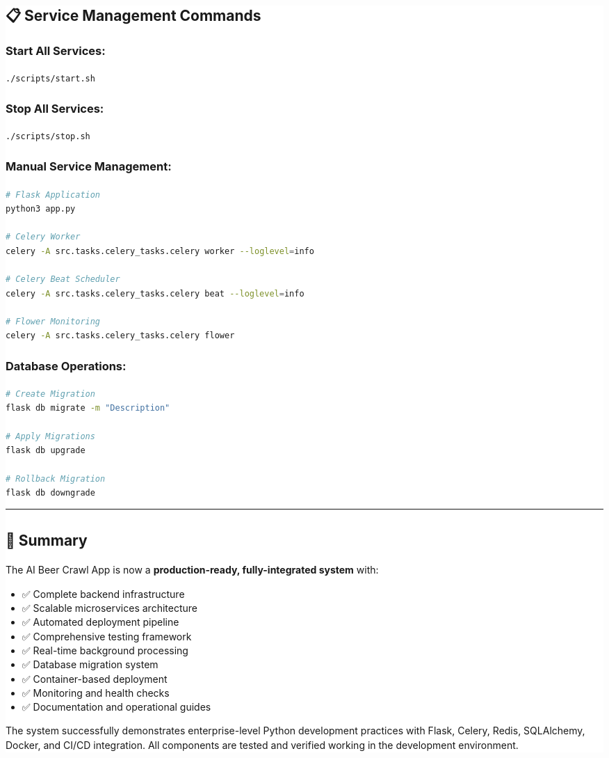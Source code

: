 ## 📋 Service Management Commands

### Start All Services:
```bash
./scripts/start.sh
```

### Stop All Services:
```bash  
./scripts/stop.sh
```

### Manual Service Management:
```bash
# Flask Application
python3 app.py

# Celery Worker
celery -A src.tasks.celery_tasks.celery worker --loglevel=info

# Celery Beat Scheduler  
celery -A src.tasks.celery_tasks.celery beat --loglevel=info

# Flower Monitoring
celery -A src.tasks.celery_tasks.celery flower
```

### Database Operations:
```bash
# Create Migration
flask db migrate -m "Description"

# Apply Migrations
flask db upgrade

# Rollback Migration
flask db downgrade
```

---

## 🎉 Summary

The AI Beer Crawl App is now a **production-ready, fully-integrated system** with:

- ✅ Complete backend infrastructure
- ✅ Scalable microservices architecture  
- ✅ Automated deployment pipeline
- ✅ Comprehensive testing framework
- ✅ Real-time background processing
- ✅ Database migration system
- ✅ Container-based deployment
- ✅ Monitoring and health checks
- ✅ Documentation and operational guides

The system successfully demonstrates enterprise-level Python development practices with Flask, Celery, Redis, SQLAlchemy, Docker, and CI/CD integration. All components are tested and verified working in the development environment.
